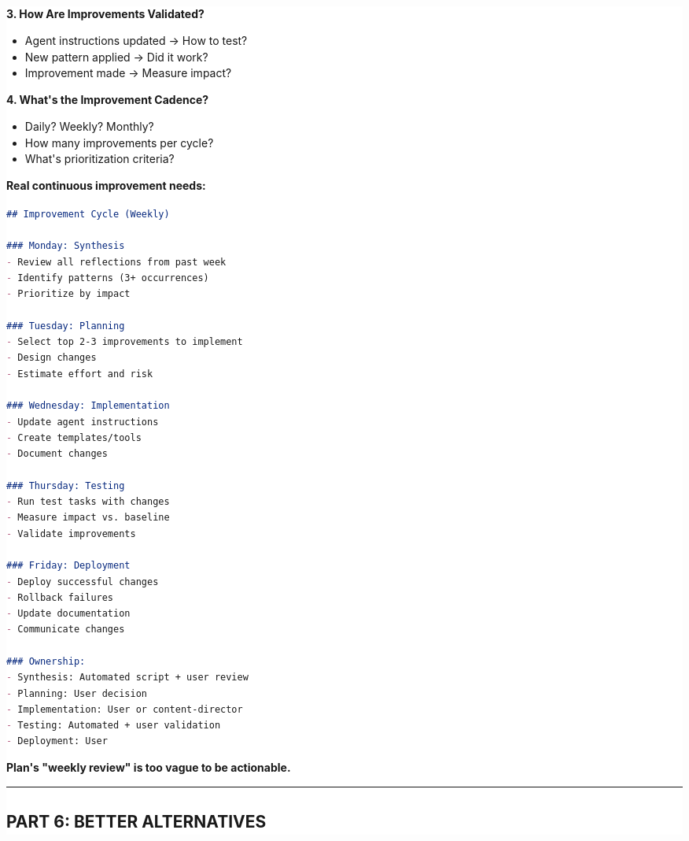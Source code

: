 **3. How Are Improvements Validated?**
- Agent instructions updated → How to test?
- New pattern applied → Did it work?
- Improvement made → Measure impact?

**4. What's the Improvement Cadence?**
- Daily? Weekly? Monthly?
- How many improvements per cycle?
- What's prioritization criteria?

**Real continuous improvement needs:**

```markdown
## Improvement Cycle (Weekly)

### Monday: Synthesis
- Review all reflections from past week
- Identify patterns (3+ occurrences)
- Prioritize by impact

### Tuesday: Planning
- Select top 2-3 improvements to implement
- Design changes
- Estimate effort and risk

### Wednesday: Implementation
- Update agent instructions
- Create templates/tools
- Document changes

### Thursday: Testing
- Run test tasks with changes
- Measure impact vs. baseline
- Validate improvements

### Friday: Deployment
- Deploy successful changes
- Rollback failures
- Update documentation
- Communicate changes

### Ownership:
- Synthesis: Automated script + user review
- Planning: User decision
- Implementation: User or content-director
- Testing: Automated + user validation
- Deployment: User
```

**Plan's "weekly review" is too vague to be actionable.**

---

## PART 6: BETTER ALTERNATIVES
